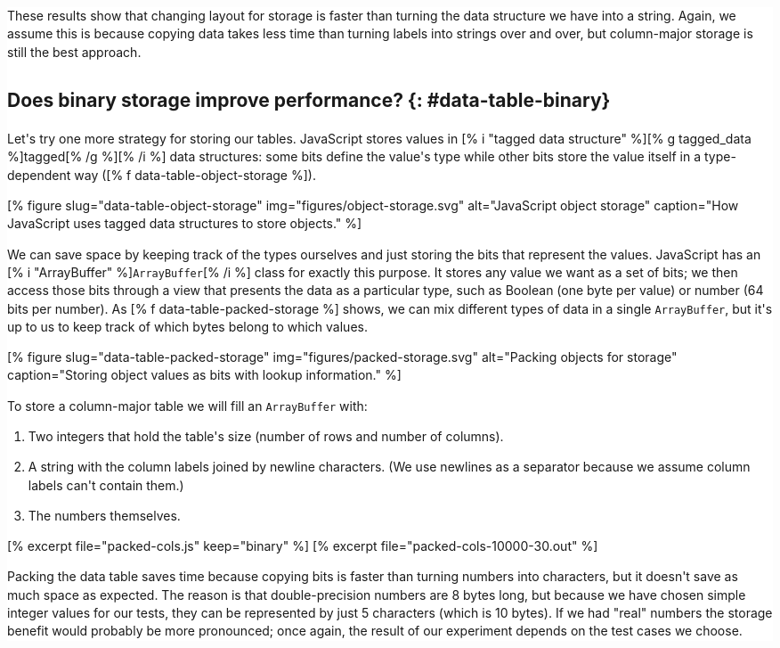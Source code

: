 These results show that changing layout for storage
is faster than turning the data structure we have into a string.
Again,
we assume this is because copying data takes less time than turning labels into strings over and over,
but column-major storage is still the best approach.

## Does binary storage improve performance? {: #data-table-binary}

Let's try one more strategy for storing our tables.
JavaScript stores values in [% i "tagged data structure" %][% g tagged_data %]tagged[% /g %][% /i %] data structures:
some bits define the value's type
while other bits store the value itself in a type-dependent way
([% f data-table-object-storage %]).

[% figure slug="data-table-object-storage" img="figures/object-storage.svg" alt="JavaScript object storage" caption="How JavaScript uses tagged data structures to store objects." %]

We can save space by keeping track of the types ourselves
and just storing the bits that represent the values.
JavaScript has an [% i "ArrayBuffer" %]`ArrayBuffer`[% /i %] class for exactly this purpose.
It stores any value we want as a set of bits;
we then access those bits through a view that presents the data as a particular type,
such as Boolean (one byte per value) or number (64 bits per number).
As [% f data-table-packed-storage %] shows,
we can mix different types of data in a single `ArrayBuffer`,
but it's up to us to keep track of which bytes belong to which values.

[% figure slug="data-table-packed-storage" img="figures/packed-storage.svg" alt="Packing objects for storage" caption="Storing object values as bits with lookup information." %]

To store a column-major table we will fill an `ArrayBuffer` with:

1.  Two integers that hold the table's size (number of rows and number of columns).

1.  A string with the column labels joined by newline characters.
    (We use newlines as a separator because we assume column labels can't contain them.)

1.  The numbers themselves.

[% excerpt file="packed-cols.js" keep="binary" %]
[% excerpt file="packed-cols-10000-30.out" %]

Packing the data table saves time
because copying bits is faster than turning numbers into characters,
but it doesn't save as much space as expected.
The reason is that double-precision numbers are 8 bytes long,
but because we have chosen simple integer values for our tests,
they can be represented by just 5 characters (which is 10 bytes).
If we had "real" numbers the storage benefit would probably be more pronounced;
once again,
the result of our experiment depends on the test cases we choose.
